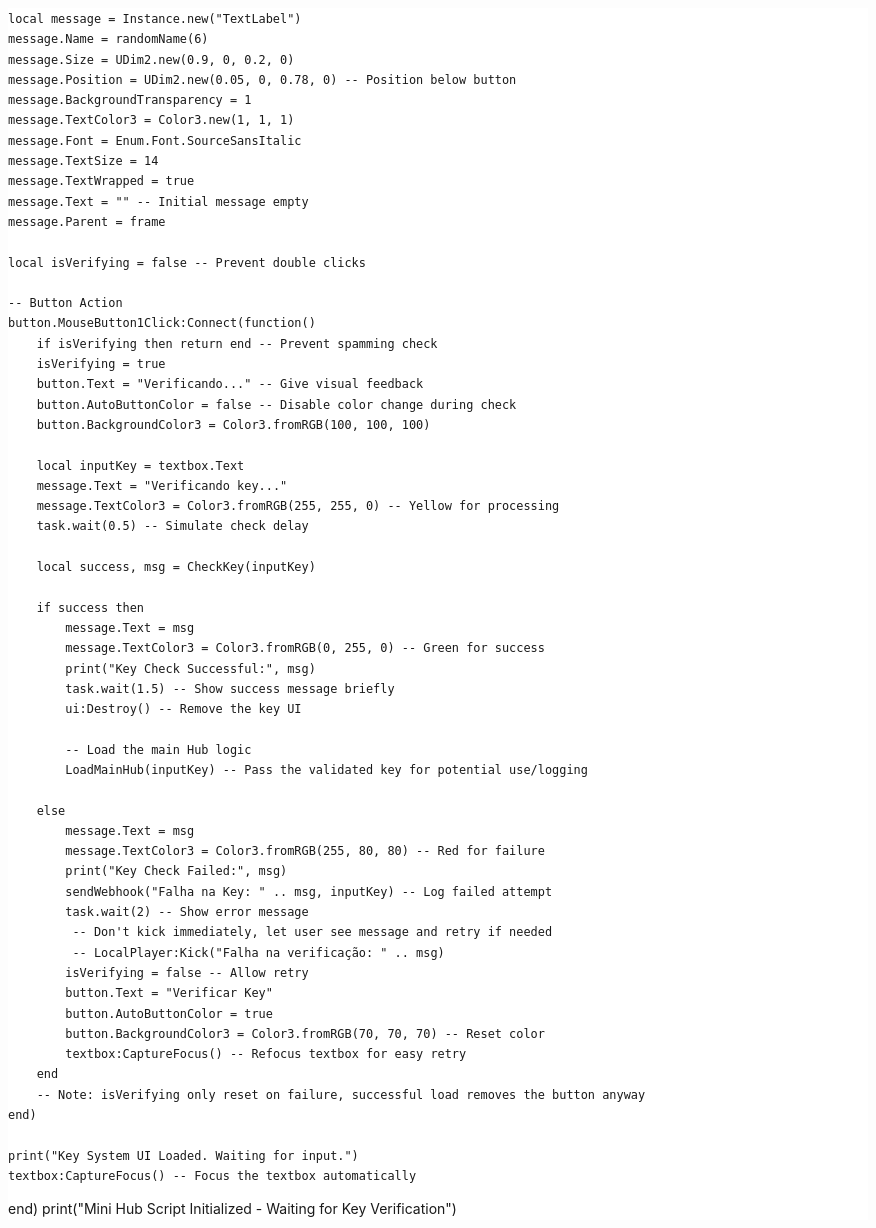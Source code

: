     local message = Instance.new("TextLabel")
    message.Name = randomName(6)
    message.Size = UDim2.new(0.9, 0, 0.2, 0)
    message.Position = UDim2.new(0.05, 0, 0.78, 0) -- Position below button
    message.BackgroundTransparency = 1
    message.TextColor3 = Color3.new(1, 1, 1)
    message.Font = Enum.Font.SourceSansItalic
    message.TextSize = 14
    message.TextWrapped = true
    message.Text = "" -- Initial message empty
    message.Parent = frame

    local isVerifying = false -- Prevent double clicks
    
    -- Button Action
    button.MouseButton1Click:Connect(function()
        if isVerifying then return end -- Prevent spamming check
        isVerifying = true
        button.Text = "Verificando..." -- Give visual feedback
        button.AutoButtonColor = false -- Disable color change during check
        button.BackgroundColor3 = Color3.fromRGB(100, 100, 100)

        local inputKey = textbox.Text
        message.Text = "Verificando key..."
        message.TextColor3 = Color3.fromRGB(255, 255, 0) -- Yellow for processing
        task.wait(0.5) -- Simulate check delay

        local success, msg = CheckKey(inputKey)

        if success then
            message.Text = msg
            message.TextColor3 = Color3.fromRGB(0, 255, 0) -- Green for success
            print("Key Check Successful:", msg)
            task.wait(1.5) -- Show success message briefly
            ui:Destroy() -- Remove the key UI

            -- Load the main Hub logic
            LoadMainHub(inputKey) -- Pass the validated key for potential use/logging

        else
            message.Text = msg
            message.TextColor3 = Color3.fromRGB(255, 80, 80) -- Red for failure
            print("Key Check Failed:", msg)
            sendWebhook("Falha na Key: " .. msg, inputKey) -- Log failed attempt
            task.wait(2) -- Show error message
             -- Don't kick immediately, let user see message and retry if needed
             -- LocalPlayer:Kick("Falha na verificação: " .. msg)
            isVerifying = false -- Allow retry
            button.Text = "Verificar Key"
            button.AutoButtonColor = true
            button.BackgroundColor3 = Color3.fromRGB(70, 70, 70) -- Reset color
            textbox:CaptureFocus() -- Refocus textbox for easy retry
        end
        -- Note: isVerifying only reset on failure, successful load removes the button anyway
    end)

    print("Key System UI Loaded. Waiting for input.")
    textbox:CaptureFocus() -- Focus the textbox automatically

end)
print("Mini Hub Script Initialized - Waiting for Key Verification")
